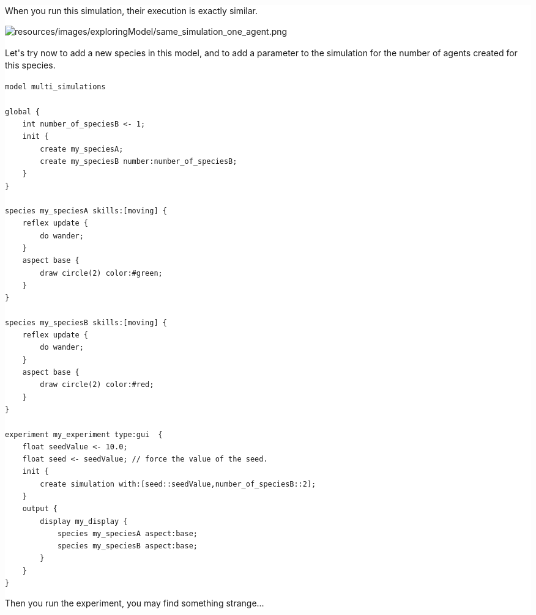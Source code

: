 When you run this simulation, their execution is exactly similar.

![resources/images/exploringModel/same_simulation_one_agent.png](../resources/images/exploringModel/same_simulation_one_agent.png)

Let's try now to add a new species in this model, and to add a parameter to the simulation for the number of agents created for this species.

```
model multi_simulations

global {
	int number_of_speciesB <- 1;
	init {
		create my_speciesA;
		create my_speciesB number:number_of_speciesB;
	}
}

species my_speciesA skills:[moving] {
	reflex update {
		do wander;
	}
	aspect base {
		draw circle(2) color:#green;
	}
}

species my_speciesB skills:[moving] {
	reflex update {
		do wander;
	}
	aspect base {
		draw circle(2) color:#red;
	}
}

experiment my_experiment type:gui  {
	float seedValue <- 10.0;
	float seed <- seedValue; // force the value of the seed.
	init {
		create simulation with:[seed::seedValue,number_of_speciesB::2];
	}
	output {
		display my_display {
			species my_speciesA aspect:base;
			species my_speciesB aspect:base;
		}
	}
}
```

Then you run the experiment, you may find something strange...


[//]: # (startConcept|run_simulations_as_agents)
[//]: # (keyword|concept_world)
[//]: # (keyword|statement_create)
[//]: # (keyword|concept_experiment)
[//]: # (keyword|concept_multi_simulation)
[//]: # (endConcept|run_simulations_as_agents)
[//]: # (startConcept|control_randomness)
[//]: # (keyword|concept_random)
[//]: # (endConcept|control_randomness)